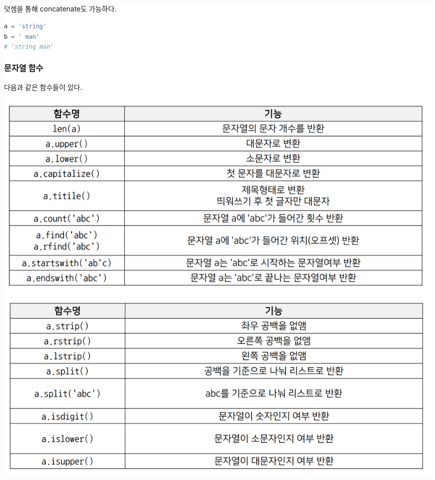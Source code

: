 덧셈을 통해 concatenate도 가능하다.

```python
a = 'string'
b = ' man'
# 'string man'
```

### 문자열 함수

다음과 같은 함수들이 있다.

![4.png](/images/2021-01-19/4.png)

![5.png](/images/2021-01-19/5.png)
